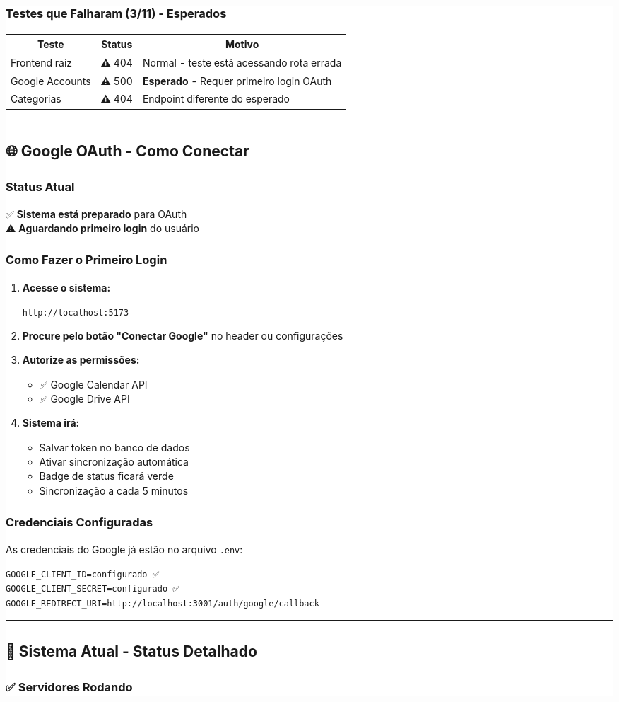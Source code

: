 ### Testes que Falharam (3/11) - Esperados

| Teste | Status | Motivo |
|-------|--------|--------|
| Frontend raiz | ⚠️ 404 | Normal - teste está acessando rota errada |
| Google Accounts | ⚠️ 500 | **Esperado** - Requer primeiro login OAuth |
| Categorias | ⚠️ 404 | Endpoint diferente do esperado |

---

## 🌐 Google OAuth - Como Conectar

### Status Atual

✅ **Sistema está preparado** para OAuth  
⚠️ **Aguardando primeiro login** do usuário

### Como Fazer o Primeiro Login

1. **Acesse o sistema:**
   ```
   http://localhost:5173
   ```

2. **Procure pelo botão "Conectar Google"** no header ou configurações

3. **Autorize as permissões:**
   - ✅ Google Calendar API
   - ✅ Google Drive API

4. **Sistema irá:**
   - Salvar token no banco de dados
   - Ativar sincronização automática
   - Badge de status ficará verde
   - Sincronização a cada 5 minutos

### Credenciais Configuradas

As credenciais do Google já estão no arquivo `.env`:

```env
GOOGLE_CLIENT_ID=configurado ✅
GOOGLE_CLIENT_SECRET=configurado ✅
GOOGLE_REDIRECT_URI=http://localhost:3001/auth/google/callback
```

---

## 🎯 Sistema Atual - Status Detalhado

### ✅ Servidores Rodando
